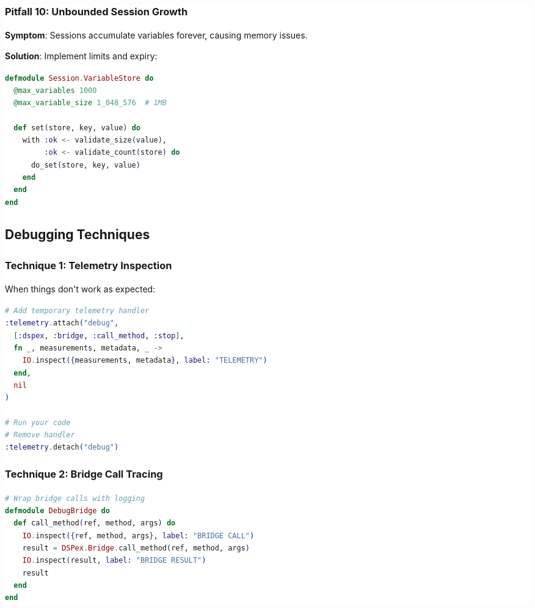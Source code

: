 ### Pitfall 10: Unbounded Session Growth

**Symptom**:
Sessions accumulate variables forever, causing memory issues.

**Solution**:
Implement limits and expiry:
```elixir
defmodule Session.VariableStore do
  @max_variables 1000
  @max_variable_size 1_048_576  # 1MB
  
  def set(store, key, value) do
    with :ok <- validate_size(value),
         :ok <- validate_count(store) do
      do_set(store, key, value)
    end
  end
end
```

## Debugging Techniques

### Technique 1: Telemetry Inspection

When things don't work as expected:
```elixir
# Add temporary telemetry handler
:telemetry.attach("debug", 
  [:dspex, :bridge, :call_method, :stop],
  fn _, measurements, metadata, _ ->
    IO.inspect({measurements, metadata}, label: "TELEMETRY")
  end,
  nil
)

# Run your code
# Remove handler
:telemetry.detach("debug")
```

### Technique 2: Bridge Call Tracing

```elixir
# Wrap bridge calls with logging
defmodule DebugBridge do
  def call_method(ref, method, args) do
    IO.inspect({ref, method, args}, label: "BRIDGE CALL")
    result = DSPex.Bridge.call_method(ref, method, args)
    IO.inspect(result, label: "BRIDGE RESULT")
    result
  end
end
```
